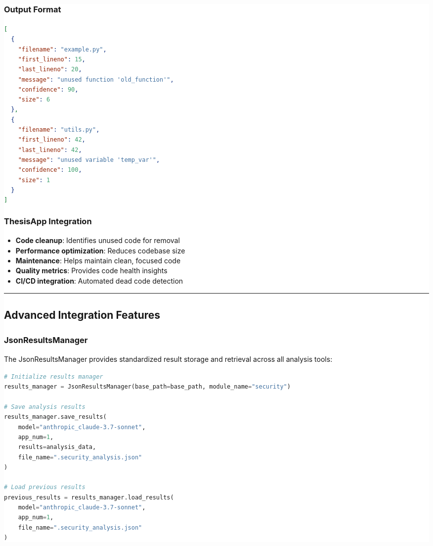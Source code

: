 ### Output Format
```json
[
  {
    "filename": "example.py",
    "first_lineno": 15,
    "last_lineno": 20,
    "message": "unused function 'old_function'",
    "confidence": 90,
    "size": 6
  },
  {
    "filename": "utils.py",
    "first_lineno": 42,
    "last_lineno": 42,
    "message": "unused variable 'temp_var'",
    "confidence": 100,
    "size": 1
  }
]
```

### ThesisApp Integration
- **Code cleanup**: Identifies unused code for removal
- **Performance optimization**: Reduces codebase size
- **Maintenance**: Helps maintain clean, focused code
- **Quality metrics**: Provides code health insights
- **CI/CD integration**: Automated dead code detection

---

## Advanced Integration Features

### JsonResultsManager

The JsonResultsManager provides standardized result storage and retrieval across all analysis tools:

```python
# Initialize results manager
results_manager = JsonResultsManager(base_path=base_path, module_name="security")

# Save analysis results
results_manager.save_results(
    model="anthropic_claude-3.7-sonnet",
    app_num=1,
    results=analysis_data,
    file_name=".security_analysis.json"
)

# Load previous results
previous_results = results_manager.load_results(
    model="anthropic_claude-3.7-sonnet",
    app_num=1,
    file_name=".security_analysis.json"
)
```
